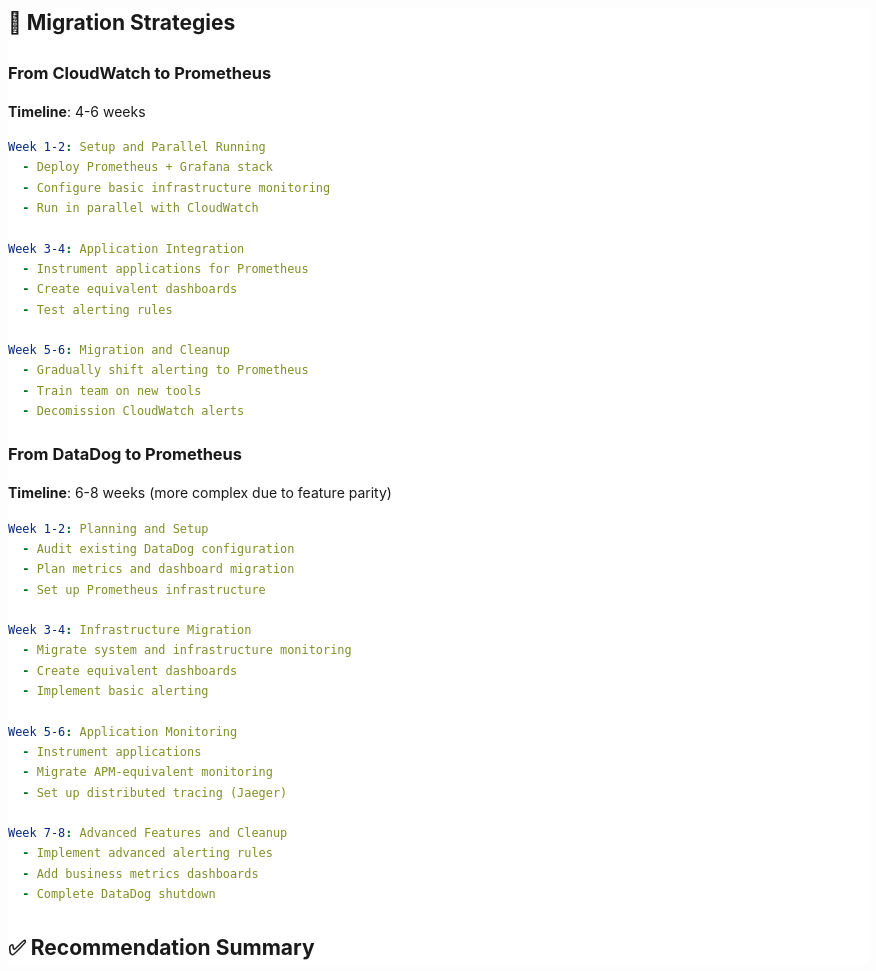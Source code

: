 
## 🚀 Migration Strategies

### From CloudWatch to Prometheus

**Timeline**: 4-6 weeks

```yaml
Week 1-2: Setup and Parallel Running
  - Deploy Prometheus + Grafana stack
  - Configure basic infrastructure monitoring
  - Run in parallel with CloudWatch

Week 3-4: Application Integration
  - Instrument applications for Prometheus
  - Create equivalent dashboards
  - Test alerting rules

Week 5-6: Migration and Cleanup
  - Gradually shift alerting to Prometheus
  - Train team on new tools
  - Decomission CloudWatch alerts
```

### From DataDog to Prometheus

**Timeline**: 6-8 weeks (more complex due to feature parity)

```yaml
Week 1-2: Planning and Setup
  - Audit existing DataDog configuration
  - Plan metrics and dashboard migration
  - Set up Prometheus infrastructure

Week 3-4: Infrastructure Migration
  - Migrate system and infrastructure monitoring
  - Create equivalent dashboards
  - Implement basic alerting

Week 5-6: Application Monitoring
  - Instrument applications
  - Migrate APM-equivalent monitoring
  - Set up distributed tracing (Jaeger)

Week 7-8: Advanced Features and Cleanup
  - Implement advanced alerting rules
  - Add business metrics dashboards
  - Complete DataDog shutdown
```

## ✅ Recommendation Summary
